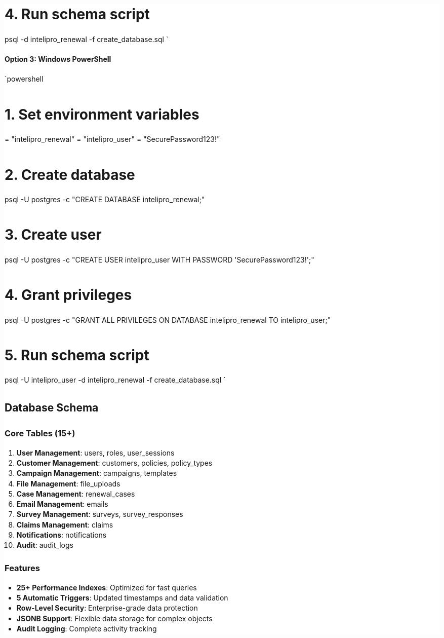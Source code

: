 # 4. Run schema script
psql -d intelipro_renewal -f create_database.sql
`

#### Option 3: Windows PowerShell
`powershell
# 1. Set environment variables
 = "intelipro_renewal"
 = "intelipro_user"
 = "SecurePassword123!"

# 2. Create database
psql -U postgres -c "CREATE DATABASE intelipro_renewal;"

# 3. Create user
psql -U postgres -c "CREATE USER intelipro_user WITH PASSWORD 'SecurePassword123!';"

# 4. Grant privileges
psql -U postgres -c "GRANT ALL PRIVILEGES ON DATABASE intelipro_renewal TO intelipro_user;"

# 5. Run schema script
psql -U intelipro_user -d intelipro_renewal -f create_database.sql
`

## Database Schema

### Core Tables (15+)
1. **User Management**: users, roles, user_sessions
2. **Customer Management**: customers, policies, policy_types
3. **Campaign Management**: campaigns, templates
4. **File Management**: file_uploads
5. **Case Management**: renewal_cases
6. **Email Management**: emails
7. **Survey Management**: surveys, survey_responses
8. **Claims Management**: claims
9. **Notifications**: notifications
10. **Audit**: audit_logs

### Features
- **25+ Performance Indexes**: Optimized for fast queries
- **5 Automatic Triggers**: Updated timestamps and data validation
- **Row-Level Security**: Enterprise-grade data protection
- **JSONB Support**: Flexible data storage for complex objects
- **Audit Logging**: Complete activity tracking
